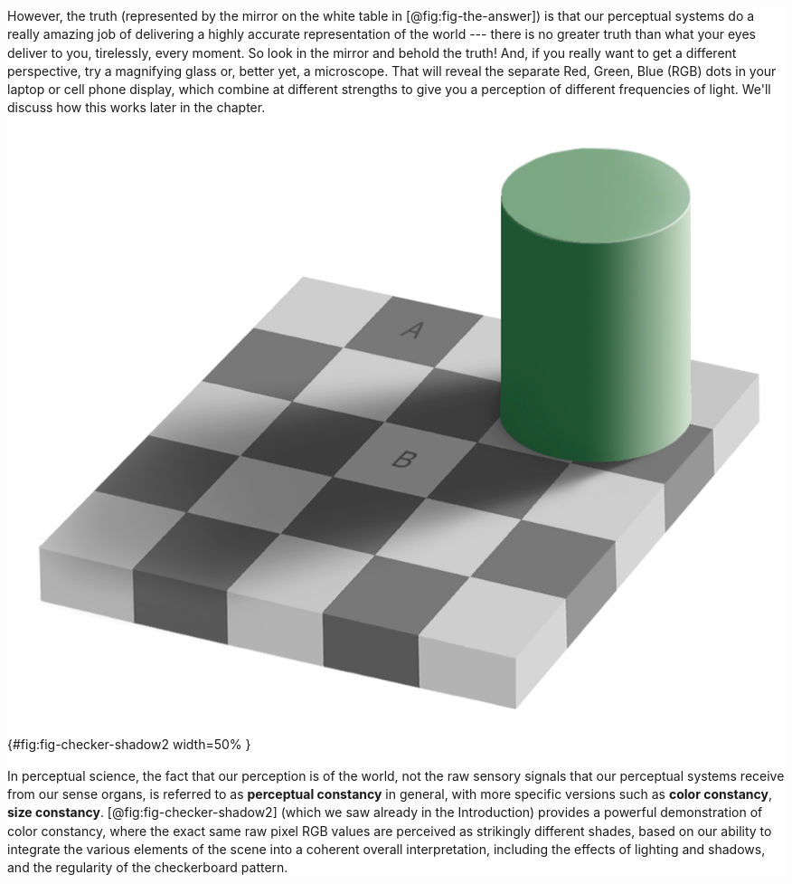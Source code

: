 However, the truth (represented by the mirror on the white table in [@fig:fig-the-answer]) is that our perceptual systems do a really amazing job of delivering a highly accurate representation of the world --- there is no greater truth than what your eyes deliver to you, tirelessly, every moment.  So look in the mirror and behold the truth!  And, if you really want to get a different perspective, try a magnifying glass or, better yet, a microscope.  That will reveal the separate Red, Green, Blue (RGB) dots in your laptop or cell phone display, which combine at different strengths to give you a perception of different frequencies of light.  We'll discuss how this works later in the chapter.

![Illustration of color constancy, and more generally how we see the world, not the raw sensory signals.  The raw pixels in A and B are identical, and yet we see them as strikingly different shades, based on all the "contextual" information about shadow and the regular checkerboard pattern, etc.](../figures/fig_shadow_contrast_cylinder.png){#fig:fig-checker-shadow2 width=50% }

In perceptual science, the fact that our perception is of the world, not the raw sensory signals that our perceptual systems receive from our sense organs, is referred to as **perceptual constancy** in general, with more specific versions such as **color constancy**, **size constancy**.  [@fig:fig-checker-shadow2] (which we saw already in the Introduction) provides a powerful demonstration of color constancy, where the exact same raw pixel RGB values are perceived as strikingly different shades, based on our ability to integrate the various elements of the scene into a coherent overall interpretation, including the effects of lighting and shadows, and the regularity of the checkerboard pattern.
